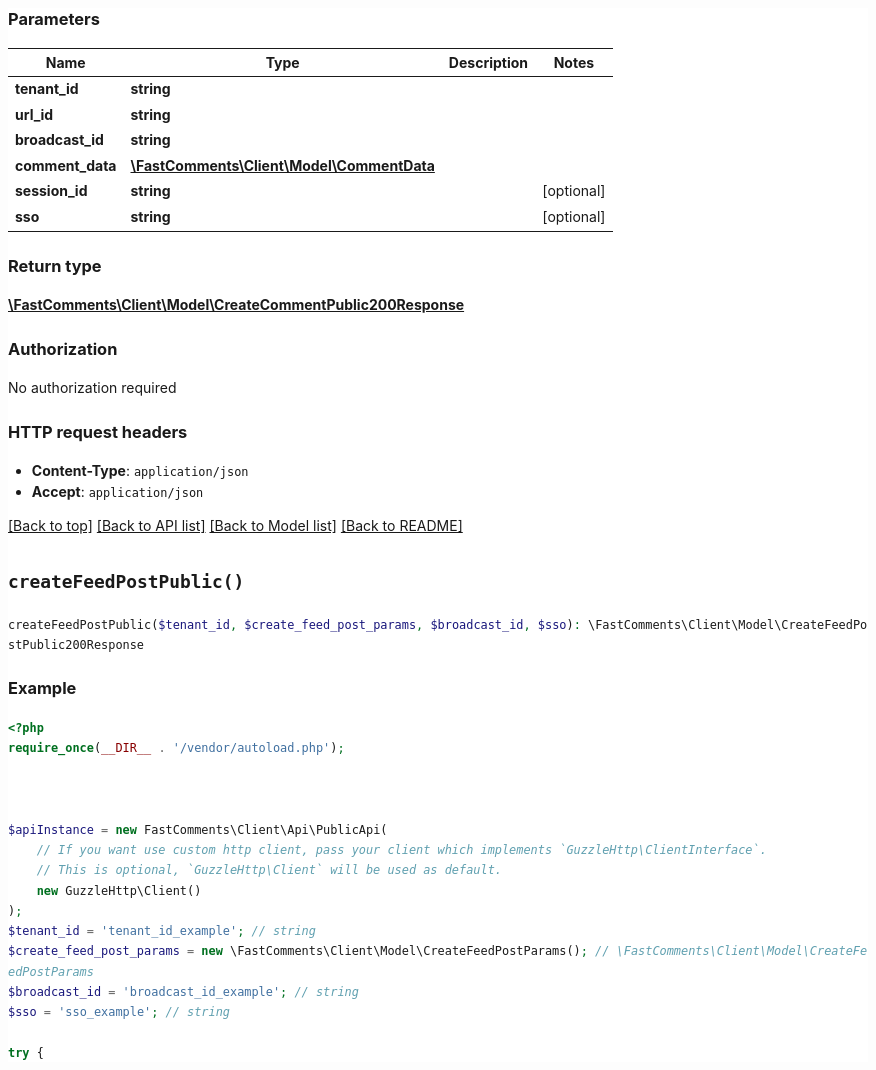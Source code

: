 ```php
```

### Parameters

| Name | Type | Description  | Notes |
| ------------- | ------------- | ------------- | ------------- |
| **tenant_id** | **string**|  | |
| **url_id** | **string**|  | |
| **broadcast_id** | **string**|  | |
| **comment_data** | [**\FastComments\Client\Model\CommentData**](../Model/CommentData.md)|  | |
| **session_id** | **string**|  | [optional] |
| **sso** | **string**|  | [optional] |

### Return type

[**\FastComments\Client\Model\CreateCommentPublic200Response**](../Model/CreateCommentPublic200Response.md)

### Authorization

No authorization required

### HTTP request headers

- **Content-Type**: `application/json`
- **Accept**: `application/json`

[[Back to top]](#) [[Back to API list]](../../README.md#endpoints)
[[Back to Model list]](../../README.md#models)
[[Back to README]](../../README.md)

## `createFeedPostPublic()`

```php
createFeedPostPublic($tenant_id, $create_feed_post_params, $broadcast_id, $sso): \FastComments\Client\Model\CreateFeedPostPublic200Response
```



### Example

```php
<?php
require_once(__DIR__ . '/vendor/autoload.php');



$apiInstance = new FastComments\Client\Api\PublicApi(
    // If you want use custom http client, pass your client which implements `GuzzleHttp\ClientInterface`.
    // This is optional, `GuzzleHttp\Client` will be used as default.
    new GuzzleHttp\Client()
);
$tenant_id = 'tenant_id_example'; // string
$create_feed_post_params = new \FastComments\Client\Model\CreateFeedPostParams(); // \FastComments\Client\Model\CreateFeedPostParams
$broadcast_id = 'broadcast_id_example'; // string
$sso = 'sso_example'; // string

try {
```